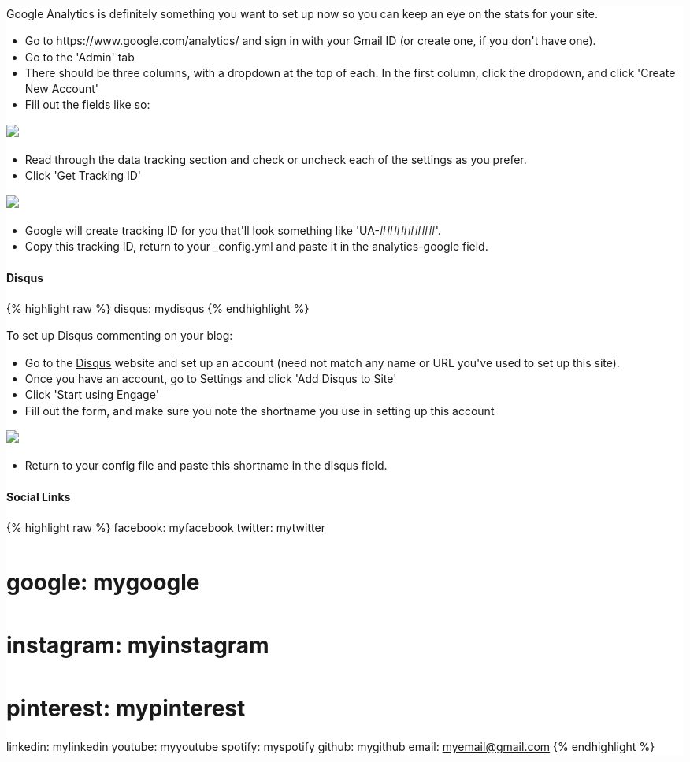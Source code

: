 Google Analytics is definitely something you want to set up now so you can keep an eye on the stats for your site.

- Go to <https://www.google.com/analytics/> and sign in with your Gmail ID (or create one, if you don't have one).
- Go to the 'Admin' tab
- There should be three columns, with a dropdown at the top of each. In the first column, click the dropdown, and click 'Create New Account'
- Fill out the fields like so:

<div class="center"><img src="https://raw.githubusercontent.com/aannasw/aannasw.github.io/master/assets/images/posts/build-a-blog/google-analytics.png" /></div>

- Read through the data tracking section and check or uncheck each of the settings as you prefer. 
- Click 'Get Tracking ID'

<div class="center"><img src="https://raw.githubusercontent.com/aannasw/aannasw.github.io/master/assets/images/posts/build-a-blog/get-tracking-id.png" /></div>

- Google will create tracking ID for you that'll look something like 'UA-########'.
- Copy this tracking ID, return to your _config.yml and paste it in the analytics-google field.

#### Disqus

{% highlight raw %}
disqus: mydisqus
{% endhighlight %}

To set up Disqus commenting on your blog:

- Go to the [Disqus](https://disqus.com) website and set up an account (need not match any name or URL you've used to set up this site).
- Once you have an account, go to Settings and click 'Add Disqus to Site'
- Click 'Start using Engage'
- Fill out the form, and make sure you note the shortname you use in setting up this account

<div class="center"><img src="https://raw.githubusercontent.com/aannasw/aannasw.github.io/master/assets/images/posts/build-a-blog/disqus.png" /></div>

- Return to your config file and paste this shortname in the disqus field.

#### Social Links

{% highlight raw %}
facebook: myfacebook
twitter: mytwitter
# google: mygoogle
# instagram: myinstagram
# pinterest: mypinterest
linkedin: mylinkedin
youtube: myyoutube
spotify: myspotify
github: mygithub
email: myemail@gmail.com
{% endhighlight %}
